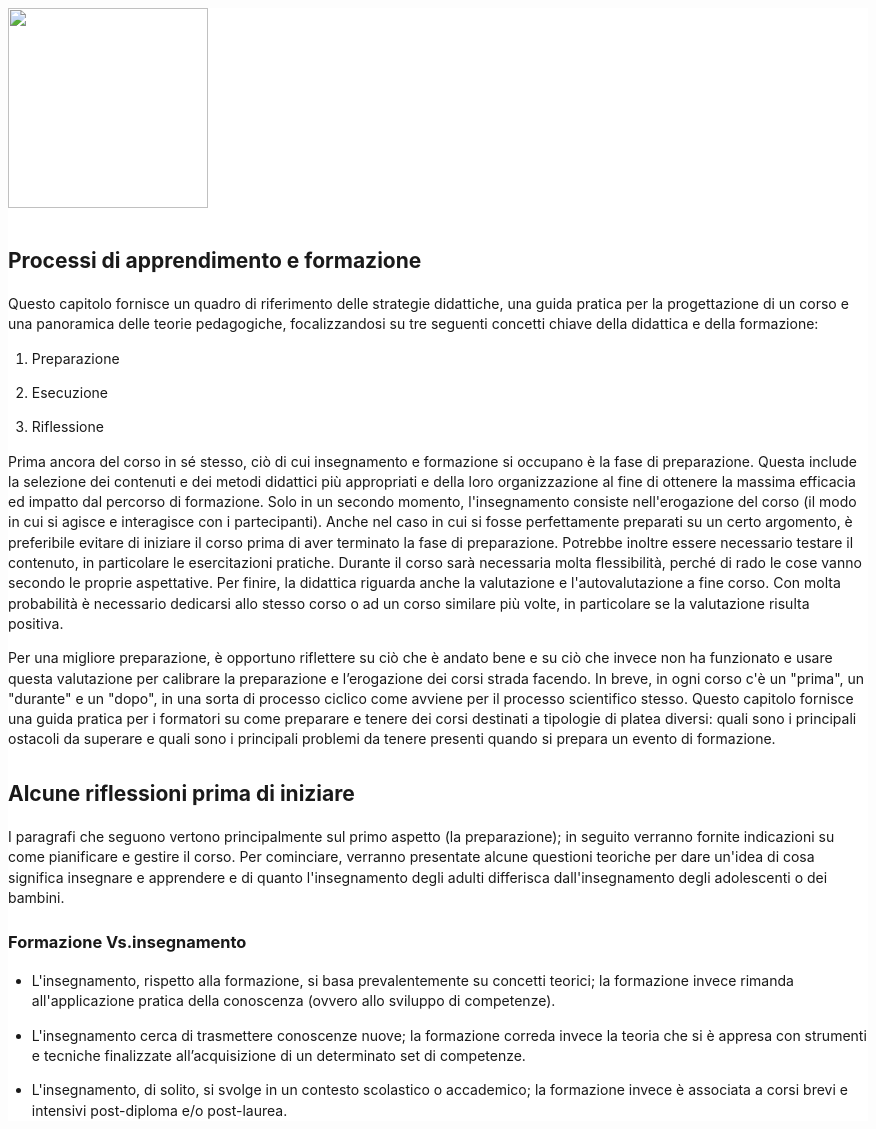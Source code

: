 ## <img src="/Images/Icons/open_education.png" width="200" height="200" />
## Processi di apprendimento e formazione

Questo capitolo fornisce un quadro di riferimento delle strategie didattiche, una guida pratica per la progettazione di un corso e una panoramica delle teorie pedagogiche, focalizzandosi su tre seguenti concetti chiave della didattica e della formazione:

1. Preparazione

2. Esecuzione

3. Riflessione

Prima ancora del corso in sé stesso, ciò di cui insegnamento e formazione si occupano è la fase di preparazione. Questa include la selezione dei contenuti e dei metodi didattici più appropriati e della loro organizzazione al fine di ottenere la massima efficacia ed impatto dal percorso di formazione. Solo in un secondo momento, l'insegnamento consiste nell'erogazione del corso (il modo in cui si agisce e interagisce con i partecipanti). Anche nel caso in cui si  fosse perfettamente preparati su un certo argomento, è preferibile evitare di iniziare il corso prima di aver terminato la fase di preparazione. Potrebbe inoltre essere necessario testare il contenuto, in particolare le esercitazioni pratiche. Durante il corso sarà necessaria molta flessibilità, perché di rado le cose vanno secondo le proprie aspettative. Per finire, la didattica riguarda anche la valutazione e l'autovalutazione a fine corso. Con molta probabilità è necessario dedicarsi allo stesso corso o ad un corso similare più volte, in particolare se la valutazione risulta positiva.

Per una migliore preparazione, è opportuno riflettere su ciò che è andato bene e su ciò che invece non ha funzionato e usare questa valutazione per calibrare la preparazione e l’erogazione dei corsi strada facendo. In breve, in ogni corso c'è un "prima", un "durante" e un "dopo", in una sorta di processo ciclico come avviene per il processo scientifico stesso. Questo capitolo fornisce una guida pratica per i formatori su come preparare e tenere dei corsi destinati a tipologie di platea diversi: quali sono i principali ostacoli da superare e quali sono i principali problemi da tenere presenti quando si prepara un evento di formazione.

## Alcune riflessioni prima di iniziare

I paragrafi che seguono vertono principalmente sul primo aspetto \(la preparazione)\; in seguito verranno fornite indicazioni su come pianificare e gestire il corso. Per cominciare, verranno presentate alcune questioni teoriche per dare un'idea di cosa significa insegnare e apprendere e di quanto l'insegnamento degli adulti differisca dall'insegnamento degli adolescenti o dei bambini.

### Formazione Vs.insegnamento

* L'insegnamento, rispetto alla formazione, si basa prevalentemente su concetti teorici; la formazione invece rimanda all'applicazione pratica della conoscenza \(ovvero allo sviluppo di competenze)\.

* L'insegnamento cerca di trasmettere conoscenze nuove; la formazione correda invece la teoria che si è appresa con strumenti e tecniche finalizzate all’acquisizione di un determinato set di competenze.

* L'insegnamento, di solito, si svolge in un contesto scolastico o accademico; la formazione invece è associata a corsi brevi e intensivi post-diploma e/o post-laurea.
